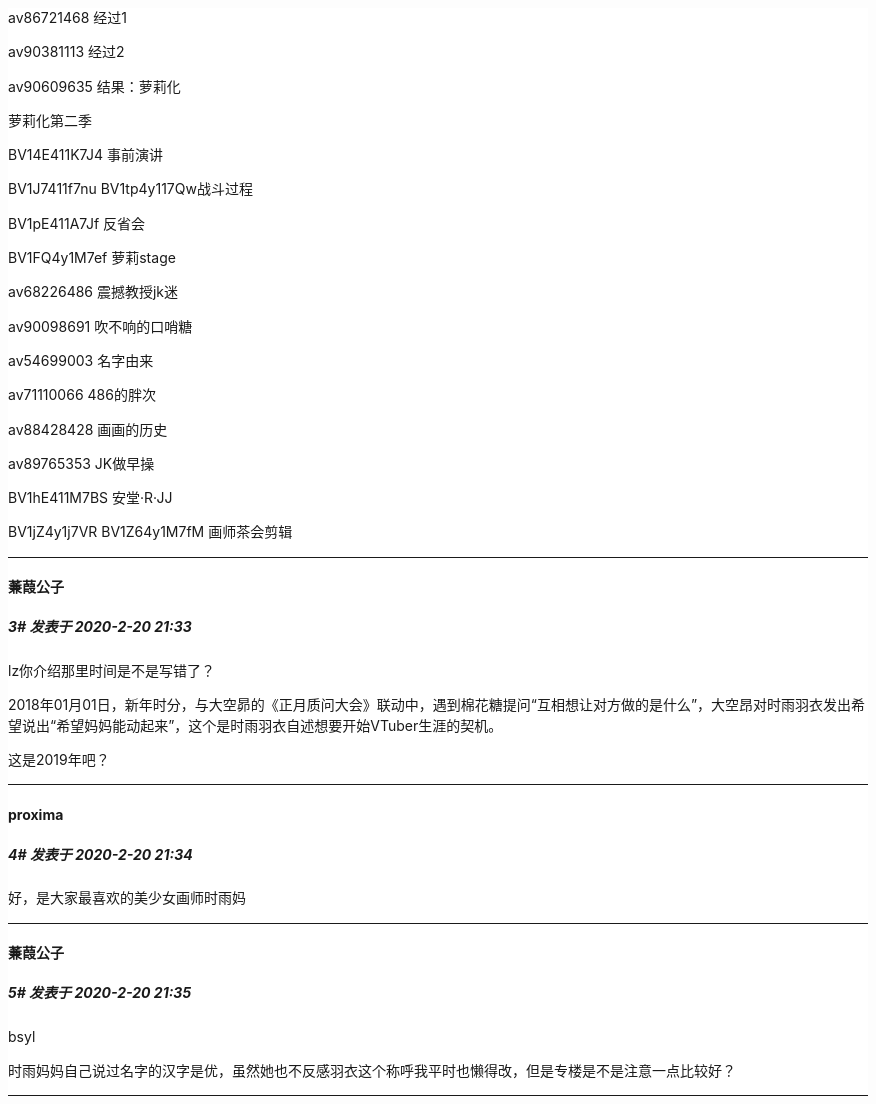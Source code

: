 av86721468 经过1

av90381113 经过2

av90609635 结果：萝莉化

萝莉化第二季

BV14E411K7J4 事前演讲

BV1J7411f7nu BV1tp4y117Qw战斗过程

BV1pE411A7Jf 反省会

BV1FQ4y1M7ef 萝莉stage

av68226486 震撼教授jk迷

av90098691 吹不响的口哨糖

av54699003 名字由来

av71110066 486的胖次

av88428428 画画的历史

av89765353 JK做早操

BV1hE411M7BS 安堂·R·JJ

BV1jZ4y1j7VR BV1Z64y1M7fM 画师茶会剪辑

*****

####  蒹葭公子  
##### 3#       发表于 2020-2-20 21:33

lz你介绍那里时间是不是写错了？

2018年01月01日，新年时分，与大空昴的《正月质问大会》联动中，遇到棉花糖提问“互相想让对方做的是什么”，大空昂对时雨羽衣发出希望说出“希望妈妈能动起来”，这个是时雨羽衣自述想要开始VTuber生涯的契机。

这是2019年吧？

*****

####  proxima  
##### 4#       发表于 2020-2-20 21:34

好，是大家最喜欢的美少女画师时雨妈

*****

####  蒹葭公子  
##### 5#       发表于 2020-2-20 21:35

bsyl

时雨妈妈自己说过名字的汉字是优，虽然她也不反感羽衣这个称呼我平时也懒得改，但是专楼是不是注意一点比较好？

*****
